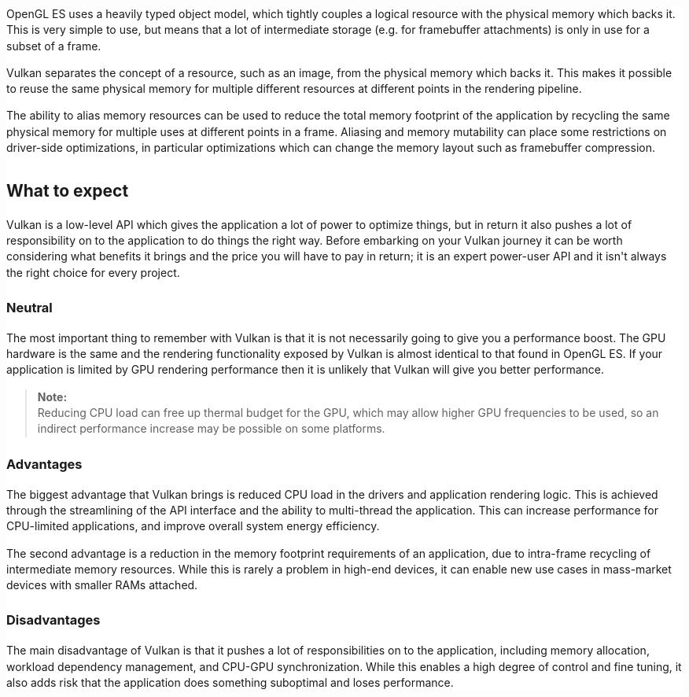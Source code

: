 
OpenGL ES uses a heavily typed object model, which tightly couples a logical resource with the
physical memory which backs it. This is very simple to use, but means that a lot of intermediate
storage (e.g. for framebuffer attachments) is only in use for a subset of a frame.

Vulkan separates the concept of a resource, such as an image, from the physical memory which backs
it. This makes it possible to reuse the same physical memory for multiple different resources at
different points in the rendering pipeline.

The ability to alias memory resources can be used to reduce the total memory footprint of the
application by recycling the same physical memory for multiple uses at different points in a
frame. Aliasing and memory mutability can place some restrictions on driver-side optimizations,
in particular optimizations which can change the memory layout such as framebuffer compression.


## What to expect


Vulkan is a low-level API which gives the application a lot of power to optimize things, but in
return it also pushes a lot of responsibility on to the application to do things the right way.
Before embarking on your Vulkan journey it can be worth considering what benefits it brings and the
price you will have to pay in return; it is an expert power-user API and it isn't always the right
choice for every project.


### Neutral


The most important thing to remember with Vulkan is that it is not necessarily going to give you a
performance boost. The GPU hardware is the same and the rendering functionality exposed by Vulkan
is almost identical to that found in OpenGL ES. If your application is limited by GPU rendering
performance then it is unlikely that Vulkan will give you better performance.

> **Note:**  
> Reducing CPU load can free up thermal budget for the GPU, which may allow higher GPU
> frequencies to be used, so an indirect performance increase may be possible on some platforms.


### Advantages


The biggest advantage that Vulkan brings is reduced CPU load in the drivers and application
rendering logic. This is achieved through the streamlining of the API interface and the ability to
multi-thread the application. This can increase performance for CPU-limited applications, and
improve overall system energy efficiency.

The second advantage is a reduction in the memory footprint requirements of an application, due to
intra-frame recycling of intermediate memory resources. While this is rarely a problem in high-end
devices, it can enable new use cases in mass-market devices with smaller RAMs attached.


### Disadvantages


The main disadvantage of Vulkan is that it pushes a lot of responsibilities on to the application,
including memory allocation, workload dependency management, and CPU-GPU synchronization. While
this enables a high degree of control and fine tuning, it also adds risk that the application does
something suboptimal and loses performance.
